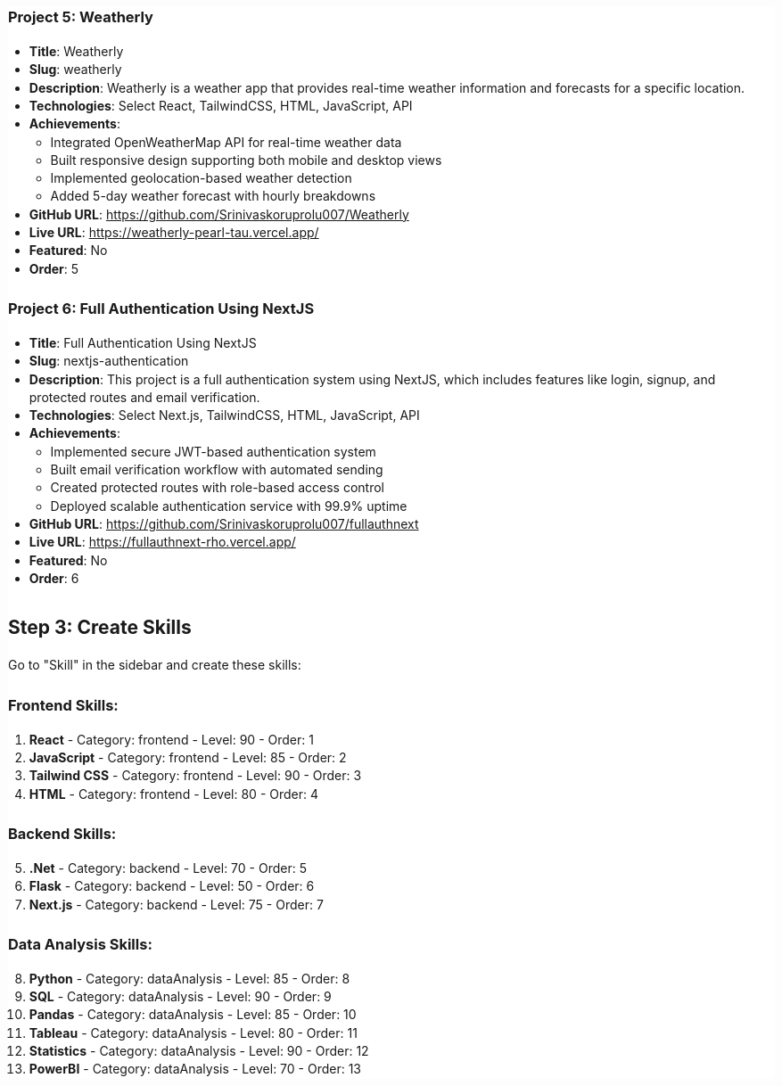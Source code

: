 ### Project 5: Weatherly
- **Title**: Weatherly
- **Slug**: weatherly
- **Description**: Weatherly is a weather app that provides real-time weather information and forecasts for a specific location.
- **Technologies**: Select React, TailwindCSS, HTML, JavaScript, API
- **Achievements**:
  - Integrated OpenWeatherMap API for real-time weather data
  - Built responsive design supporting both mobile and desktop views
  - Implemented geolocation-based weather detection
  - Added 5-day weather forecast with hourly breakdowns
- **GitHub URL**: https://github.com/Srinivaskoruprolu007/Weatherly
- **Live URL**: https://weatherly-pearl-tau.vercel.app/
- **Featured**: No
- **Order**: 5

### Project 6: Full Authentication Using NextJS
- **Title**: Full Authentication Using NextJS
- **Slug**: nextjs-authentication
- **Description**: This project is a full authentication system using NextJS, which includes features like login, signup, and protected routes and email verification.
- **Technologies**: Select Next.js, TailwindCSS, HTML, JavaScript, API
- **Achievements**:
  - Implemented secure JWT-based authentication system
  - Built email verification workflow with automated sending
  - Created protected routes with role-based access control
  - Deployed scalable authentication service with 99.9% uptime
- **GitHub URL**: https://github.com/Srinivaskoruprolu007/fullauthnext
- **Live URL**: https://fullauthnext-rho.vercel.app/
- **Featured**: No
- **Order**: 6

## Step 3: Create Skills

Go to "Skill" in the sidebar and create these skills:

### Frontend Skills:
1. **React** - Category: frontend - Level: 90 - Order: 1
2. **JavaScript** - Category: frontend - Level: 85 - Order: 2
3. **Tailwind CSS** - Category: frontend - Level: 90 - Order: 3
4. **HTML** - Category: frontend - Level: 80 - Order: 4

### Backend Skills:
5. **.Net** - Category: backend - Level: 70 - Order: 5
6. **Flask** - Category: backend - Level: 50 - Order: 6
7. **Next.js** - Category: backend - Level: 75 - Order: 7

### Data Analysis Skills:
8. **Python** - Category: dataAnalysis - Level: 85 - Order: 8
9. **SQL** - Category: dataAnalysis - Level: 90 - Order: 9
10. **Pandas** - Category: dataAnalysis - Level: 85 - Order: 10
11. **Tableau** - Category: dataAnalysis - Level: 80 - Order: 11
12. **Statistics** - Category: dataAnalysis - Level: 90 - Order: 12
13. **PowerBI** - Category: dataAnalysis - Level: 70 - Order: 13
